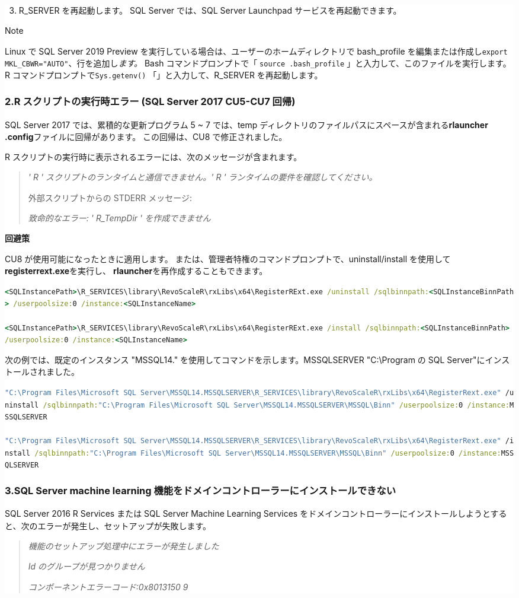 3. R_SERVER を再起動します。 SQL Server では、SQL Server Launchpad サービスを再起動できます。

> [!NOTE]
> Linux で SQL Server 2019 Preview を実行している場合は、ユーザーのホームディレクトリで bash_profile を編集または作成し`export MKL_CBWR="AUTO"`、行を追加し*ます。* Bash コマンドプロンプトで「 `source .bash_profile` 」と入力して、このファイルを実行します。 R コマンドプロンプトで`Sys.getenv()` 「」と入力して、R_SERVER を再起動します。

### <a name="2-r-script-runtime-error-sql-server-2017-cu5-cu7-regression"></a>2.R スクリプトの実行時エラー (SQL Server 2017 CU5-CU7 回帰)

SQL Server 2017 では、累積的な更新プログラム 5 ~ 7 では、temp ディレクトリのファイルパスにスペースが含まれる**rlauncher .config**ファイルに回帰があります。 この回帰は、CU8 で修正されました。

R スクリプトの実行時に表示されるエラーには、次のメッセージが含まれます。

> *' R ' スクリプトのランタイムと通信できません。' R ' ランタイムの要件を確認してください。*
>
> 外部スクリプトからの STDERR メッセージ: 
>
> *致命的なエラー: ' R_TempDir ' を作成できません*

**回避策**

CU8 が使用可能になったときに適用します。 または、管理者特権のコマンドプロンプトで、uninstall/install を使用して**registerrext.exe**を実行し、 **rlauncher**を再作成することもできます。 

```cmd
<SQLInstancePath>\R_SERVICES\library\RevoScaleR\rxLibs\x64\RegisterRExt.exe /uninstall /sqlbinnpath:<SQLInstanceBinnPath> /userpoolsize:0 /instance:<SQLInstanceName>

<SQLInstancePath>\R_SERVICES\library\RevoScaleR\rxLibs\x64\RegisterRExt.exe /install /sqlbinnpath:<SQLInstanceBinnPath> /userpoolsize:0 /instance:<SQLInstanceName>
```

次の例では、既定のインスタンス "MSSQL14." を使用してコマンドを示します。MSSQLSERVER "C:\Program の SQL Server\"にインストールされました。

```cmd
"C:\Program Files\Microsoft SQL Server\MSSQL14.MSSQLSERVER\R_SERVICES\library\RevoScaleR\rxLibs\x64\RegisterRext.exe" /uninstall /sqlbinnpath:"C:\Program Files\Microsoft SQL Server\MSSQL14.MSSQLSERVER\MSSQL\Binn" /userpoolsize:0 /instance:MSSQLSERVER

"C:\Program Files\Microsoft SQL Server\MSSQL14.MSSQLSERVER\R_SERVICES\library\RevoScaleR\rxLibs\x64\RegisterRext.exe" /install /sqlbinnpath:"C:\Program Files\Microsoft SQL Server\MSSQL14.MSSQLSERVER\MSSQL\Binn" /userpoolsize:0 /instance:MSSQLSERVER
```

### <a name="3-unable-to-install-sql-server-machine-learning-features-on-a-domain-controller"></a>3.SQL Server machine learning 機能をドメインコントローラーにインストールできない

SQL Server 2016 R Services または SQL Server Machine Learning Services をドメインコントローラーにインストールしようとすると、次のエラーが発生し、セットアップが失敗します。

> *機能のセットアップ処理中にエラーが発生しました*
> 
> *Id のグループが見つかりません*
> 
> *コンポーネントエラーコード:0x8013150 9*
